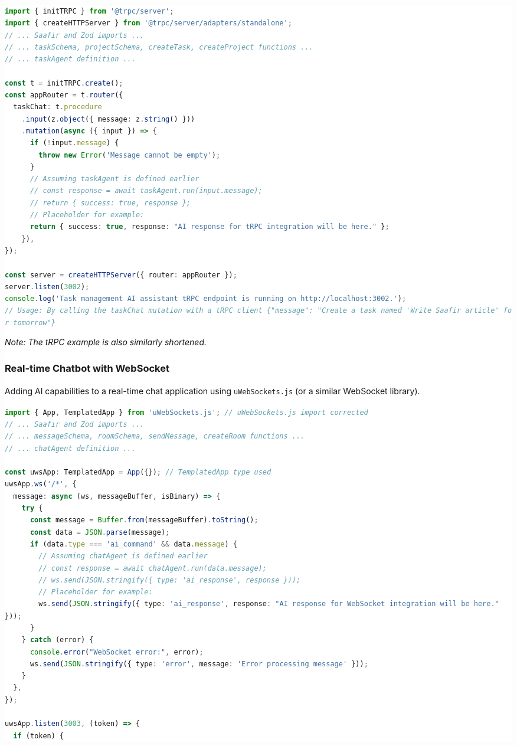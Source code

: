 ```ts
import { initTRPC } from '@trpc/server';
import { createHTTPServer } from '@trpc/server/adapters/standalone';
// ... Saafir and Zod imports ...
// ... taskSchema, projectSchema, createTask, createProject functions ...
// ... taskAgent definition ...

const t = initTRPC.create();
const appRouter = t.router({
  taskChat: t.procedure
    .input(z.object({ message: z.string() }))
    .mutation(async ({ input }) => {
      if (!input.message) {
        throw new Error('Message cannot be empty');
      }
      // Assuming taskAgent is defined earlier
      // const response = await taskAgent.run(input.message);
      // return { success: true, response };
      // Placeholder for example:
      return { success: true, response: "AI response for tRPC integration will be here." };
    }),
});

const server = createHTTPServer({ router: appRouter });
server.listen(3002);
console.log('Task management AI assistant tRPC endpoint is running on http://localhost:3002.');
// Usage: By calling the taskChat mutation with a tRPC client {"message": "Create a task named 'Write Saafir article' for tomorrow"}
```
*Note: The tRPC example is also similarly shortened.*

### Real-time Chatbot with WebSocket

Adding AI capabilities to a real-time chat application using `uWebSockets.js` (or a similar WebSocket library).

```ts
import { App, TemplatedApp } from 'uWebSockets.js'; // uWebSockets.js import corrected
// ... Saafir and Zod imports ...
// ... messageSchema, roomSchema, sendMessage, createRoom functions ...
// ... chatAgent definition ...

const uwsApp: TemplatedApp = App({}); // TemplatedApp type used
uwsApp.ws('/*', {
  message: async (ws, messageBuffer, isBinary) => {
    try {
      const message = Buffer.from(messageBuffer).toString();
      const data = JSON.parse(message);
      if (data.type === 'ai_command' && data.message) {
        // Assuming chatAgent is defined earlier
        // const response = await chatAgent.run(data.message);
        // ws.send(JSON.stringify({ type: 'ai_response', response }));
        // Placeholder for example:
        ws.send(JSON.stringify({ type: 'ai_response', response: "AI response for WebSocket integration will be here." }));
      }
    } catch (error) {
      console.error("WebSocket error:", error);
      ws.send(JSON.stringify({ type: 'error', message: 'Error processing message' }));
    }
  },
});

uwsApp.listen(3003, (token) => {
  if (token) {
```